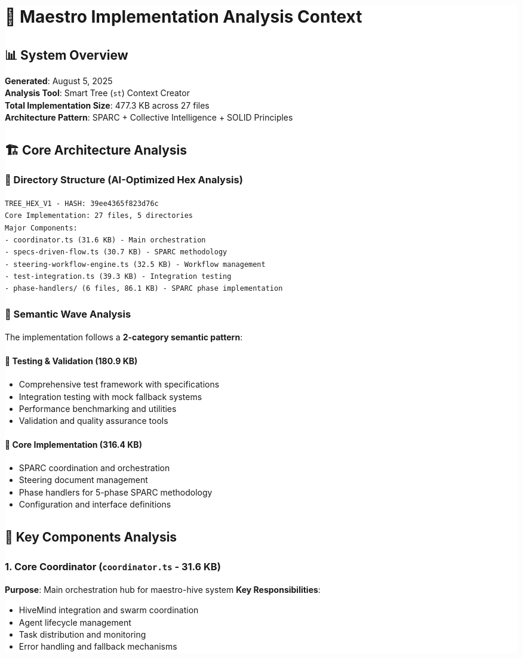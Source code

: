 # 🎯 Maestro Implementation Analysis Context

## 📊 **System Overview**

**Generated**: August 5, 2025  
**Analysis Tool**: Smart Tree (`st`) Context Creator  
**Total Implementation Size**: 477.3 KB across 27 files  
**Architecture Pattern**: SPARC + Collective Intelligence + SOLID Principles  

## 🏗️ **Core Architecture Analysis**

### **📁 Directory Structure (AI-Optimized Hex Analysis)**
```
TREE_HEX_V1 - HASH: 39ee4365f823d76c
Core Implementation: 27 files, 5 directories
Major Components:
- coordinator.ts (31.6 KB) - Main orchestration
- specs-driven-flow.ts (30.7 KB) - SPARC methodology 
- steering-workflow-engine.ts (32.5 KB) - Workflow management
- test-integration.ts (39.3 KB) - Integration testing
- phase-handlers/ (6 files, 86.1 KB) - SPARC phase implementation
```

### **🧠 Semantic Wave Analysis**
The implementation follows a **2-category semantic pattern**:

#### **🧪 Testing & Validation (180.9 KB)**
- Comprehensive test framework with specifications
- Integration testing with mock fallback systems
- Performance benchmarking and utilities
- Validation and quality assurance tools

#### **🤖 Core Implementation (316.4 KB)**
- SPARC coordination and orchestration
- Steering document management
- Phase handlers for 5-phase SPARC methodology
- Configuration and interface definitions

## 🎯 **Key Components Analysis**

### **1. Core Coordinator (`coordinator.ts` - 31.6 KB)**
**Purpose**: Main orchestration hub for maestro-hive system
**Key Responsibilities**:
- HiveMind integration and swarm coordination
- Agent lifecycle management
- Task distribution and monitoring
- Error handling and fallback mechanisms
